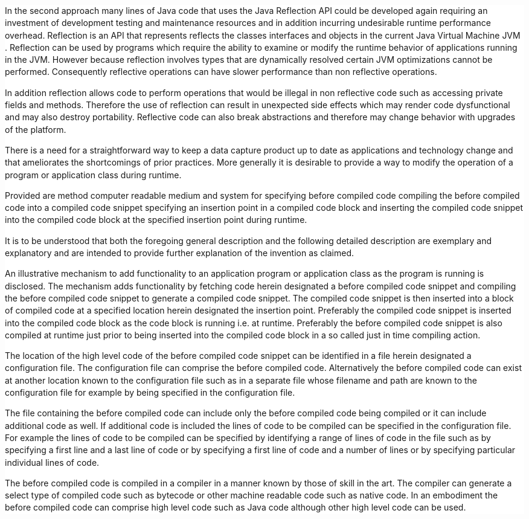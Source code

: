 In the second approach many lines of Java code that uses the Java Reflection API could be developed again requiring an investment of development testing and maintenance resources and in addition incurring undesirable runtime performance overhead. Reflection is an API that represents reflects the classes interfaces and objects in the current Java Virtual Machine JVM . Reflection can be used by programs which require the ability to examine or modify the runtime behavior of applications running in the JVM. However because reflection involves types that are dynamically resolved certain JVM optimizations cannot be performed. Consequently reflective operations can have slower performance than non reflective operations.

In addition reflection allows code to perform operations that would be illegal in non reflective code such as accessing private fields and methods. Therefore the use of reflection can result in unexpected side effects which may render code dysfunctional and may also destroy portability. Reflective code can also break abstractions and therefore may change behavior with upgrades of the platform.

There is a need for a straightforward way to keep a data capture product up to date as applications and technology change and that ameliorates the shortcomings of prior practices. More generally it is desirable to provide a way to modify the operation of a program or application class during runtime.

Provided are method computer readable medium and system for specifying before compiled code compiling the before compiled code into a compiled code snippet specifying an insertion point in a compiled code block and inserting the compiled code snippet into the compiled code block at the specified insertion point during runtime.

It is to be understood that both the foregoing general description and the following detailed description are exemplary and explanatory and are intended to provide further explanation of the invention as claimed.

An illustrative mechanism to add functionality to an application program or application class as the program is running is disclosed. The mechanism adds functionality by fetching code herein designated a before compiled code snippet and compiling the before compiled code snippet to generate a compiled code snippet. The compiled code snippet is then inserted into a block of compiled code at a specified location herein designated the insertion point. Preferably the compiled code snippet is inserted into the compiled code block as the code block is running i.e. at runtime. Preferably the before compiled code snippet is also compiled at runtime just prior to being inserted into the compiled code block in a so called just in time compiling action.

The location of the high level code of the before compiled code snippet can be identified in a file herein designated a configuration file. The configuration file can comprise the before compiled code. Alternatively the before compiled code can exist at another location known to the configuration file such as in a separate file whose filename and path are known to the configuration file for example by being specified in the configuration file.

The file containing the before compiled code can include only the before compiled code being compiled or it can include additional code as well. If additional code is included the lines of code to be compiled can be specified in the configuration file. For example the lines of code to be compiled can be specified by identifying a range of lines of code in the file such as by specifying a first line and a last line of code or by specifying a first line of code and a number of lines or by specifying particular individual lines of code.

The before compiled code is compiled in a compiler in a manner known by those of skill in the art. The compiler can generate a select type of compiled code such as bytecode or other machine readable code such as native code. In an embodiment the before compiled code can comprise high level code such as Java code although other high level code can be used.
